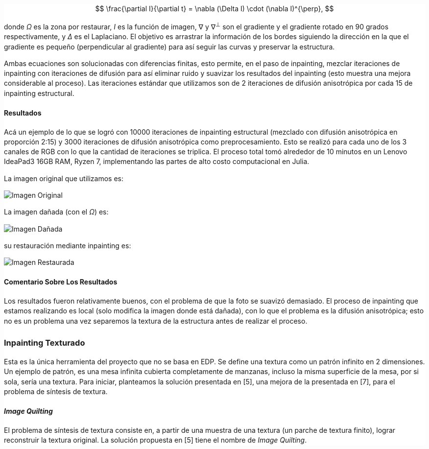 $$ \frac{\partial I}{\partial t} = \nabla (\Delta I) \cdot (\nabla I)^{\perp}, $$

donde $\Omega$ es la zona por restaurar, $I$ es la función de imagen, $\nabla$ y $\nabla^\perp$ son el gradiente y el gradiente rotado en 90 grados respectivamente, y $\Delta$ es el Laplaciano.
El objetivo es arrastrar la información de los bordes siguiendo la dirección en la que el gradiente es pequeño (perpendicular al gradiente) para así seguir las curvas y preservar la estructura.

Ambas ecuaciones son solucionadas con diferencias finitas, esto permite, en el paso de inpainting, mezclar iteraciones de inpainting con iteraciones de difusión para así eliminar ruido y suavizar los resultados del inpainting (esto muestra una mejora
considerable al proceso). Las iteraciones estándar que utilizamos son de 2 iteraciones de difusión anisotrópica por cada 15 de inpainting estructural.

#### Resultados

Acá un ejemplo de lo que se logró con 10000 iteraciones de inpainting estructural (mezclado con difusión anisotrópica en proporción 2:15) y 3000 iteraciones de difusión anisotrópica como preprocesamiento.
Esto se realizó para cada uno de los 3 canales de RGB con lo que la cantidad de iteraciones se triplica. El proceso total tomó alrededor de 10 minutos en un Lenovo IdeaPad3 16GB RAM, Ryzen 7, implementando las partes de alto costo computacional en Julia.

La imagen original que utilizamos es:

![Imagen Original](https://github.com/Sebastijo/Analisis-Numerico-de-EDPs/assets/144045099/5986a3b1-9174-4a59-bf9e-a01dc39bde56)

La imagen dañada (con el $\Omega$) es:

![Imagen Dañada](https://github.com/Sebastijo/Analisis-Numerico-de-EDPs/assets/144045099/a3362bd4-203a-4ca7-bb04-ae5494d76495)

su restauración mediante inpainting es:

![Imagen Restaurada](https://github.com/Sebastijo/Analisis-Numerico-de-EDPs/assets/144045099/0fe12bf2-5ca9-49ff-bc7d-96e34901b50f)

#### Comentario Sobre Los Resultados

Los resultados fueron relativamente buenos, con el problema de que la foto se suavizó demasiado. El proceso de inpainting que estamos realizando es local (solo modifica la imagen donde está dañada),
con lo que el problema es la difusión anisotrópica; esto no es un problema una vez separemos la textura de la estructura antes de realizar el proceso.

### Inpainting Texturado

Esta es la única herramienta del proyecto que no se basa en EDP. Se define una textura como un patrón infinito en 2 dimensiones. Un ejemplo de patrón, es una mesa infinita cubierta completamente de manzanas, incluso la misma superficie de la mesa, por si sola, sería una textura. Para iniciar, planteamos la solución presentada en [5], una mejora de la presentada en [7], para el problema de síntesis de textura. 

#### *Image Quilting*

El problema de síntesis de textura consiste en, a partir de una muestra de una textura (un parche de textura finito), lograr reconstruir la textura original. La solución propuesta en [5] tiene el nombre de *Image Quilting*.
